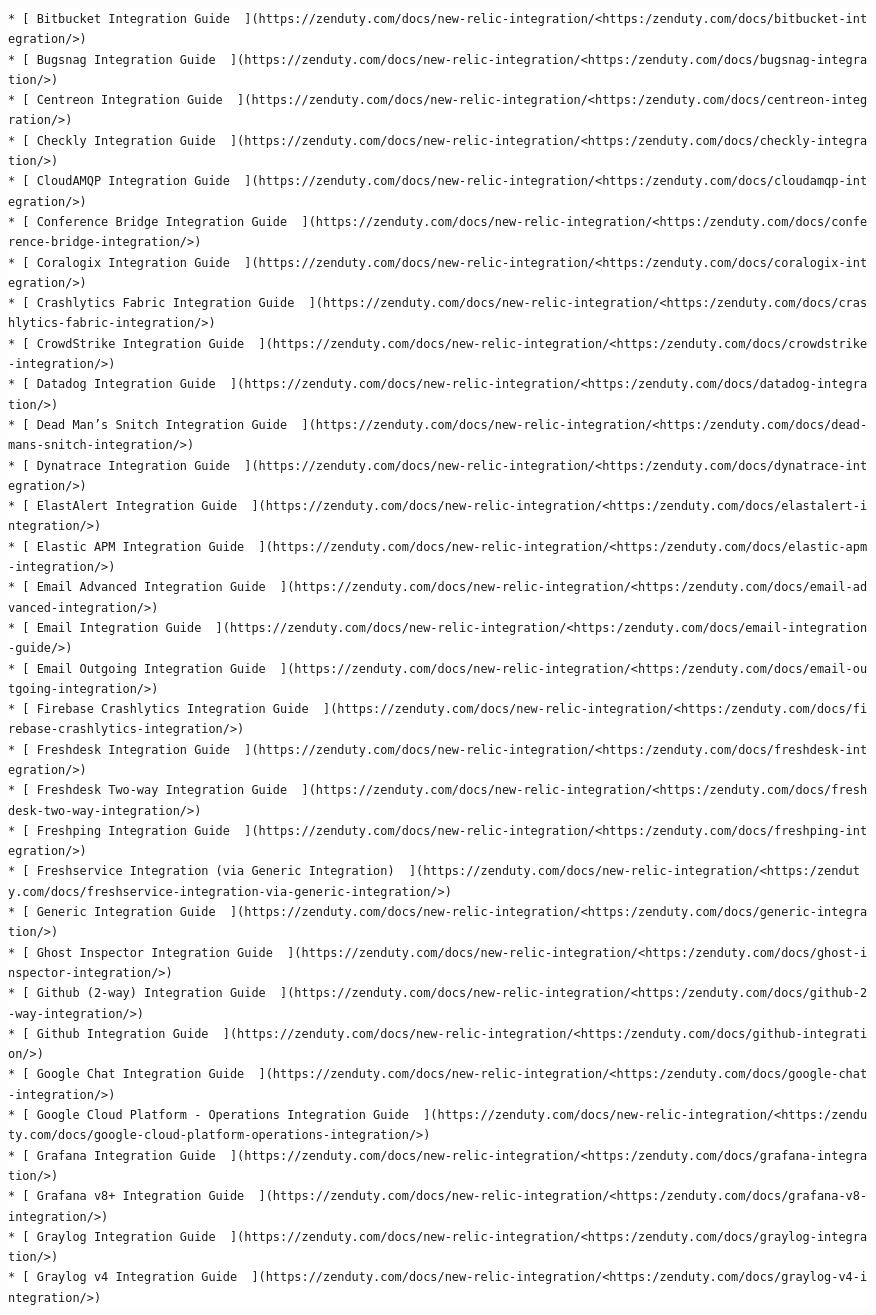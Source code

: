     * [ Bitbucket Integration Guide  ](https://zenduty.com/docs/new-relic-integration/<https:/zenduty.com/docs/bitbucket-integration/>)
    * [ Bugsnag Integration Guide  ](https://zenduty.com/docs/new-relic-integration/<https:/zenduty.com/docs/bugsnag-integration/>)
    * [ Centreon Integration Guide  ](https://zenduty.com/docs/new-relic-integration/<https:/zenduty.com/docs/centreon-integration/>)
    * [ Checkly Integration Guide  ](https://zenduty.com/docs/new-relic-integration/<https:/zenduty.com/docs/checkly-integration/>)
    * [ CloudAMQP Integration Guide  ](https://zenduty.com/docs/new-relic-integration/<https:/zenduty.com/docs/cloudamqp-integration/>)
    * [ Conference Bridge Integration Guide  ](https://zenduty.com/docs/new-relic-integration/<https:/zenduty.com/docs/conference-bridge-integration/>)
    * [ Coralogix Integration Guide  ](https://zenduty.com/docs/new-relic-integration/<https:/zenduty.com/docs/coralogix-integration/>)
    * [ Crashlytics Fabric Integration Guide  ](https://zenduty.com/docs/new-relic-integration/<https:/zenduty.com/docs/crashlytics-fabric-integration/>)
    * [ CrowdStrike Integration Guide  ](https://zenduty.com/docs/new-relic-integration/<https:/zenduty.com/docs/crowdstrike-integration/>)
    * [ Datadog Integration Guide  ](https://zenduty.com/docs/new-relic-integration/<https:/zenduty.com/docs/datadog-integration/>)
    * [ Dead Man’s Snitch Integration Guide  ](https://zenduty.com/docs/new-relic-integration/<https:/zenduty.com/docs/dead-mans-snitch-integration/>)
    * [ Dynatrace Integration Guide  ](https://zenduty.com/docs/new-relic-integration/<https:/zenduty.com/docs/dynatrace-integration/>)
    * [ ElastAlert Integration Guide  ](https://zenduty.com/docs/new-relic-integration/<https:/zenduty.com/docs/elastalert-integration/>)
    * [ Elastic APM Integration Guide  ](https://zenduty.com/docs/new-relic-integration/<https:/zenduty.com/docs/elastic-apm-integration/>)
    * [ Email Advanced Integration Guide  ](https://zenduty.com/docs/new-relic-integration/<https:/zenduty.com/docs/email-advanced-integration/>)
    * [ Email Integration Guide  ](https://zenduty.com/docs/new-relic-integration/<https:/zenduty.com/docs/email-integration-guide/>)
    * [ Email Outgoing Integration Guide  ](https://zenduty.com/docs/new-relic-integration/<https:/zenduty.com/docs/email-outgoing-integration/>)
    * [ Firebase Crashlytics Integration Guide  ](https://zenduty.com/docs/new-relic-integration/<https:/zenduty.com/docs/firebase-crashlytics-integration/>)
    * [ Freshdesk Integration Guide  ](https://zenduty.com/docs/new-relic-integration/<https:/zenduty.com/docs/freshdesk-integration/>)
    * [ Freshdesk Two-way Integration Guide  ](https://zenduty.com/docs/new-relic-integration/<https:/zenduty.com/docs/freshdesk-two-way-integration/>)
    * [ Freshping Integration Guide  ](https://zenduty.com/docs/new-relic-integration/<https:/zenduty.com/docs/freshping-integration/>)
    * [ Freshservice Integration (via Generic Integration)  ](https://zenduty.com/docs/new-relic-integration/<https:/zenduty.com/docs/freshservice-integration-via-generic-integration/>)
    * [ Generic Integration Guide  ](https://zenduty.com/docs/new-relic-integration/<https:/zenduty.com/docs/generic-integration/>)
    * [ Ghost Inspector Integration Guide  ](https://zenduty.com/docs/new-relic-integration/<https:/zenduty.com/docs/ghost-inspector-integration/>)
    * [ Github (2-way) Integration Guide  ](https://zenduty.com/docs/new-relic-integration/<https:/zenduty.com/docs/github-2-way-integration/>)
    * [ Github Integration Guide  ](https://zenduty.com/docs/new-relic-integration/<https:/zenduty.com/docs/github-integration/>)
    * [ Google Chat Integration Guide  ](https://zenduty.com/docs/new-relic-integration/<https:/zenduty.com/docs/google-chat-integration/>)
    * [ Google Cloud Platform - Operations Integration Guide  ](https://zenduty.com/docs/new-relic-integration/<https:/zenduty.com/docs/google-cloud-platform-operations-integration/>)
    * [ Grafana Integration Guide  ](https://zenduty.com/docs/new-relic-integration/<https:/zenduty.com/docs/grafana-integration/>)
    * [ Grafana v8+ Integration Guide  ](https://zenduty.com/docs/new-relic-integration/<https:/zenduty.com/docs/grafana-v8-integration/>)
    * [ Graylog Integration Guide  ](https://zenduty.com/docs/new-relic-integration/<https:/zenduty.com/docs/graylog-integration/>)
    * [ Graylog v4 Integration Guide  ](https://zenduty.com/docs/new-relic-integration/<https:/zenduty.com/docs/graylog-v4-integration/>)